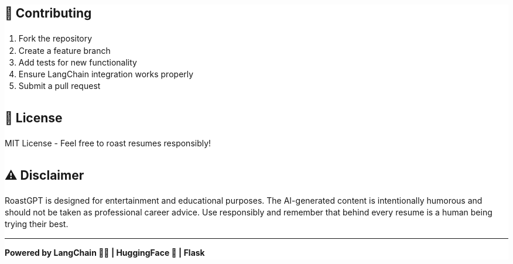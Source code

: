 ## 🤝 Contributing

1. Fork the repository
2. Create a feature branch
3. Add tests for new functionality
4. Ensure LangChain integration works properly
5. Submit a pull request

## 📝 License

MIT License - Feel free to roast resumes responsibly!

## ⚠️ Disclaimer

RoastGPT is designed for entertainment and educational purposes. The AI-generated content is intentionally humorous and should not be taken as professional career advice. Use responsibly and remember that behind every resume is a human being trying their best.

---

**Powered by LangChain 🦜🔗 | HuggingFace 🤗 | Flask**
